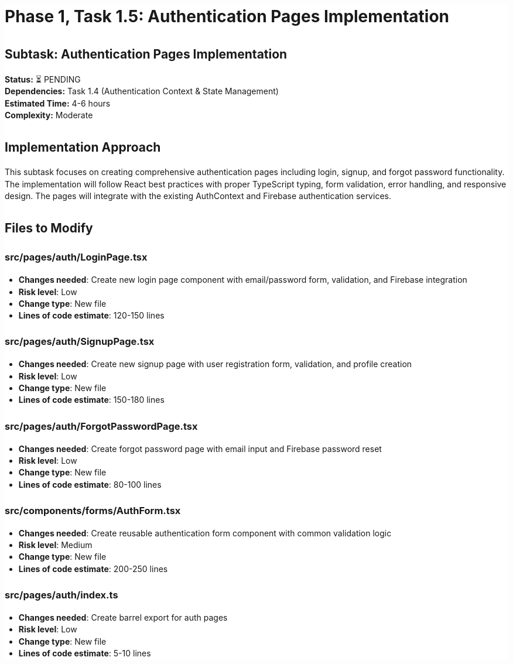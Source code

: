 # Phase 1, Task 1.5: Authentication Pages Implementation

## Subtask: Authentication Pages Implementation

**Status:** ⏳ PENDING  
**Dependencies:** Task 1.4 (Authentication Context & State Management)  
**Estimated Time:** 4-6 hours  
**Complexity:** Moderate  

## Implementation Approach

This subtask focuses on creating comprehensive authentication pages including login, signup, and forgot password functionality. The implementation will follow React best practices with proper TypeScript typing, form validation, error handling, and responsive design. The pages will integrate with the existing AuthContext and Firebase authentication services.

## Files to Modify

### src/pages/auth/LoginPage.tsx
- **Changes needed**: Create new login page component with email/password form, validation, and Firebase integration
- **Risk level**: Low
- **Change type**: New file
- **Lines of code estimate**: 120-150 lines

### src/pages/auth/SignupPage.tsx
- **Changes needed**: Create new signup page with user registration form, validation, and profile creation
- **Risk level**: Low
- **Change type**: New file
- **Lines of code estimate**: 150-180 lines

### src/pages/auth/ForgotPasswordPage.tsx
- **Changes needed**: Create forgot password page with email input and Firebase password reset
- **Risk level**: Low
- **Change type**: New file
- **Lines of code estimate**: 80-100 lines

### src/components/forms/AuthForm.tsx
- **Changes needed**: Create reusable authentication form component with common validation logic
- **Risk level**: Medium
- **Change type**: New file
- **Lines of code estimate**: 200-250 lines

### src/pages/auth/index.ts
- **Changes needed**: Create barrel export for auth pages
- **Risk level**: Low
- **Change type**: New file
- **Lines of code estimate**: 5-10 lines
